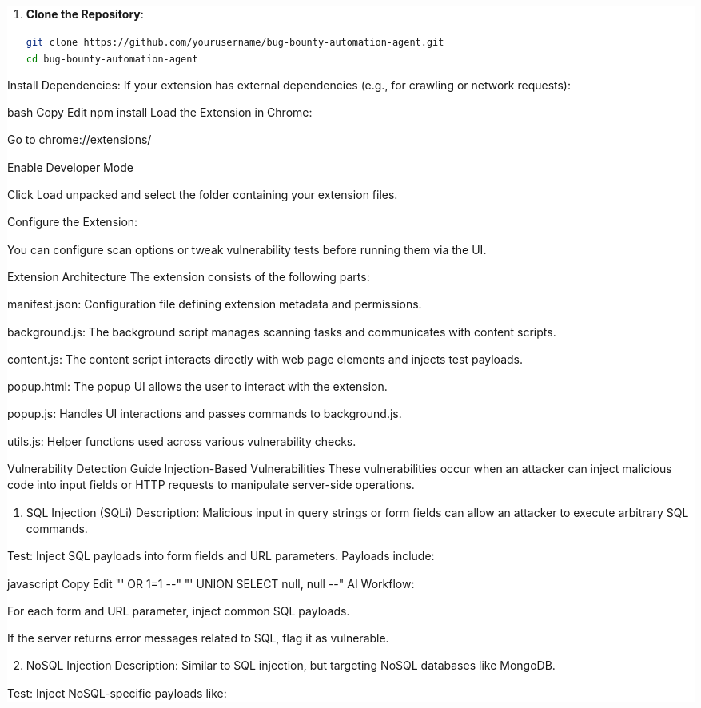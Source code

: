 1. **Clone the Repository**:
   ```bash
   git clone https://github.com/yourusername/bug-bounty-automation-agent.git
   cd bug-bounty-automation-agent
Install Dependencies:
If your extension has external dependencies (e.g., for crawling or network requests):

bash
Copy
Edit
npm install
Load the Extension in Chrome:

Go to chrome://extensions/

Enable Developer Mode

Click Load unpacked and select the folder containing your extension files.

Configure the Extension:

You can configure scan options or tweak vulnerability tests before running them via the UI.

Extension Architecture
The extension consists of the following parts:

manifest.json: Configuration file defining extension metadata and permissions.

background.js: The background script manages scanning tasks and communicates with content scripts.

content.js: The content script interacts directly with web page elements and injects test payloads.

popup.html: The popup UI allows the user to interact with the extension.

popup.js: Handles UI interactions and passes commands to background.js.

utils.js: Helper functions used across various vulnerability checks.

Vulnerability Detection Guide
Injection-Based Vulnerabilities
These vulnerabilities occur when an attacker can inject malicious code into input fields or HTTP requests to manipulate server-side operations.

1. SQL Injection (SQLi)
Description: Malicious input in query strings or form fields can allow an attacker to execute arbitrary SQL commands.

Test: Inject SQL payloads into form fields and URL parameters. Payloads include:

javascript
Copy
Edit
"' OR 1=1 --"
"' UNION SELECT null, null --"
AI Workflow:

For each form and URL parameter, inject common SQL payloads.

If the server returns error messages related to SQL, flag it as vulnerable.

2. NoSQL Injection
Description: Similar to SQL injection, but targeting NoSQL databases like MongoDB.

Test: Inject NoSQL-specific payloads like:
   ```